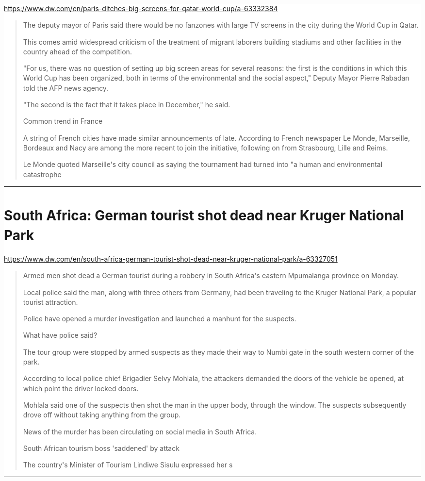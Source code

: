 https://www.dw.com/en/paris-ditches-big-screens-for-qatar-world-cup/a-63332384
<blockquote>
The deputy mayor of Paris said there would be no fanzones with large TV screens in the city during the World Cup in Qatar. 

This comes amid widespread criticism of the treatment of migrant laborers building stadiums and other facilities in the country ahead of the competition. 

"For us, there was no question of setting up big screen areas for several reasons: the first is the conditions in which this World Cup has been organized, both in terms of the environmental and the social aspect," Deputy Mayor Pierre Rabadan told the AFP news agency. 

"The second is the fact that it takes place in December," he said. 

Common trend in France 

A string of French cities have made similar announcements of late. According to French newspaper Le Monde, Marseille, Bordeaux and Nacy are among the more recent to join the initiative, following on from Strasbourg, Lille and Reims.

Le Monde quoted Marseille's city council as saying the tournament had turned into "a human and environmental catastrophe 
</blockquote>

---

# South Africa: German tourist shot dead near Kruger National Park

https://www.dw.com/en/south-africa-german-tourist-shot-dead-near-kruger-national-park/a-63327051
<blockquote>
Armed men shot dead a German tourist during a robbery in South Africa's eastern Mpumalanga province on Monday.

Local police said the man, along with three others from Germany, had been traveling to the Kruger National Park, a popular tourist attraction.

Police have opened a murder investigation and launched a manhunt for the suspects.

What have police said?

The tour group were stopped by armed suspects as they made their way to Numbi gate in the south western corner of the park.

According to local police chief Brigadier Selvy Mohlala, the attackers demanded the doors of the vehicle be opened, at which point the driver locked doors.

Mohlala said one of the suspects then shot the man in the upper body, through the window. The suspects subsequently drove off without taking anything from the group.

News of the murder has been circulating on social media in South Africa.

South African tourism boss 'saddened' by attack

The country's Minister of Tourism Lindiwe Sisulu expressed her s
</blockquote>

---
